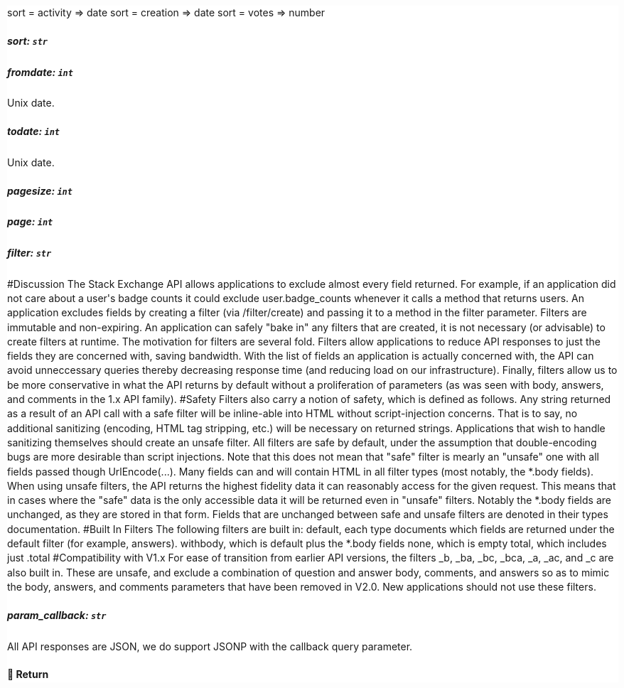 sort = activity => date sort = creation => date sort = votes => number 

##### sort: `str`<a id="sort-str"></a>

##### fromdate: `int`<a id="fromdate-int"></a>

Unix date.

##### todate: `int`<a id="todate-int"></a>

Unix date.

##### pagesize: `int`<a id="pagesize-int"></a>

##### page: `int`<a id="page-int"></a>

##### filter: `str`<a id="filter-str"></a>

#Discussion  The Stack Exchange API allows applications to exclude almost every field returned. For example, if an application did not care about a user's badge counts it could exclude user.badge_counts whenever it calls a method that returns users.  An application excludes fields by creating a filter (via /filter/create) and passing it to a method in the filter parameter.  Filters are immutable and non-expiring. An application can safely \"bake in\" any filters that are created, it is not necessary (or advisable) to create filters at runtime.  The motivation for filters are several fold. Filters allow applications to reduce API responses to just the fields they are concerned with, saving bandwidth. With the list of fields an application is actually concerned with, the API can avoid unneccessary queries thereby decreasing response time (and reducing load on our infrastructure). Finally, filters allow us to be more conservative in what the API returns by default without a proliferation of parameters (as was seen with body, answers, and comments in the 1.x API family).  #Safety  Filters also carry a notion of safety, which is defined as follows. Any string returned as a result of an API call with a safe filter will be inline-able into HTML without script-injection concerns. That is to say, no additional sanitizing (encoding, HTML tag stripping, etc.) will be necessary on returned strings. Applications that wish to handle sanitizing themselves should create an unsafe filter. All filters are safe by default, under the assumption that double-encoding bugs are more desirable than script injections.  Note that this does not mean that \"safe\" filter is mearly an \"unsafe\" one with all fields passed though UrlEncode(...). Many fields can and will contain HTML in all filter types (most notably, the *.body fields).  When using unsafe filters, the API returns the highest fidelity data it can reasonably access for the given request. This means that in cases where the \"safe\" data is the only accessible data it will be returned even in \"unsafe\" filters. Notably the *.body fields are unchanged, as they are stored in that form. Fields that are unchanged between safe and unsafe filters are denoted in their types documentation.  #Built In Filters  The following filters are built in:  default, each type documents which fields are returned under the default filter (for example, answers). withbody, which is default plus the *.body fields none, which is empty total, which includes just .total  #Compatibility with V1.x  For ease of transition from earlier API versions, the filters _b, _ba, _bc, _bca, _a, _ac, and _c are also built in. These are unsafe, and exclude a combination of question and answer body, comments, and answers so as to mimic the body, answers, and comments parameters that have been removed in V2.0. New applications should not use these filters. 

##### param_callback: `str`<a id="param_callback-str"></a>

All API responses are JSON, we do support JSONP with the callback query parameter. 

#### 🔄 Return<a id="🔄-return"></a>
